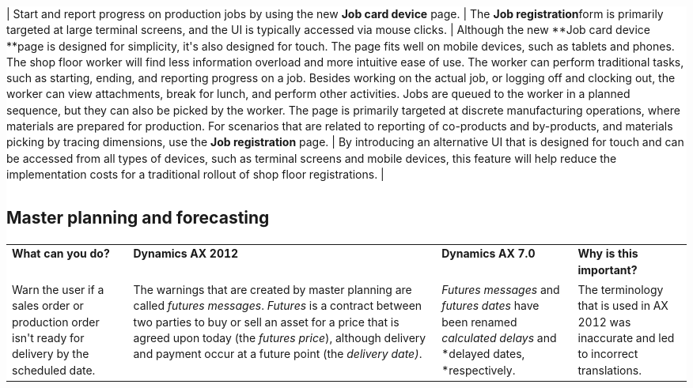 | Start and report progress on production jobs by using the new **Job card device** page.                                                              | The **Job registration**form is primarily targeted at large terminal screens, and the UI is typically accessed via mouse clicks. | Although the new **Job card device **page is designed for simplicity, it's also designed for touch. The page fits well on mobile devices, such as tablets and phones. The shop floor worker will find less information overload and more intuitive ease of use. The worker can perform traditional tasks, such as starting, ending, and reporting progress on a job. Besides working on the actual job, or logging off and clocking out, the worker can view attachments, break for lunch, and perform other activities. Jobs are queued to the worker in a planned sequence, but they can also be picked by the worker. The page is primarily targeted at discrete manufacturing operations, where materials are prepared for production. For scenarios that are related to reporting of co-products and by-products, and materials picking by tracing dimensions, use the **Job registration** page. | By introducing an alternative UI that is designed for touch and can be accessed from all types of devices, such as terminal screens and mobile devices, this feature will help reduce the implementation costs for a traditional rollout of shop floor registrations. |

## <a name="master-planning-and-forecasting"></a>Master planning and forecasting
|                                                                                                                            |                                                                                                                                                                                                                                                                                               |                                                                                                                                                                                                                                                                                                                                                                   |                                                                                                                                                         |
|----------------------------------------------------------------------------------------------------------------------------|-----------------------------------------------------------------------------------------------------------------------------------------------------------------------------------------------------------------------------------------------------------------------------------------------|-------------------------------------------------------------------------------------------------------------------------------------------------------------------------------------------------------------------------------------------------------------------------------------------------------------------------------------------------------------------|---------------------------------------------------------------------------------------------------------------------------------------------------------|
| **What can you do?**                                                                                                       | **Dynamics AX 2012**                                                                                                                                                                                                                                                                          | **Dynamics AX 7.0**                                                                                                                                                                                                                                                                                                                                               | **Why is this important?**                                                                                                                              |
| Warn the user if a sales order or production order isn't ready for delivery by the scheduled date.                         | The warnings that are created by master planning are called *futures messages*. *Futures* is a contract between two parties to buy or sell an asset for a price that is agreed upon today (the *futures price*), although delivery and payment occur at a future point (the *delivery date)*. | *Futures messages* and *futures dates* have been renamed *calculated delays* and *delayed dates, *respectively.                                                                                                                                                                                                                                                   | The terminology that is used in AX 2012 was inaccurate and led to incorrect translations.                                                               |